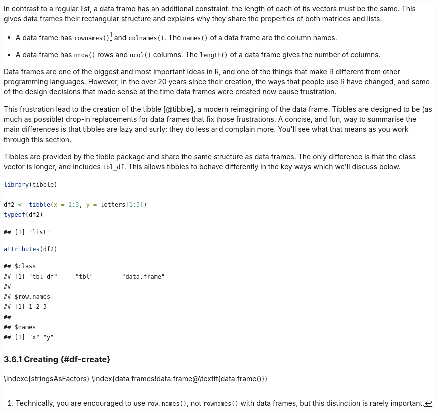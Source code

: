 [^rownames]: Row names are one of the most surprisingly complex data structures in R. They've also been a persistent source of performance issues over the years. The most straightforward implementation is a character or integer vector, with one element for each row. But there's also a compact representation for "automatic" row names (consecutive integers), created by `.set_row_names()`. R 3.5 has a special way of deferring integer to character conversion that is specifically designed to speed up `lm()`; see <https://svn.r-project.org/R/branches/ALTREP/ALTREP.html#deferred_string_conversions> for details.

In contrast to a regular list, a data frame has an additional constraint: the length of each of its vectors must be the same. This gives data frames their rectangular structure and explains why they share the properties of both matrices and lists:

* A data frame has `rownames()`[^row.names] and `colnames()`. The `names()`
  of a data frame are the column names.
  
* A data frame has `nrow()` rows and `ncol()` columns. The `length()` of a 
  data frame gives the number of columns.

[^row.names]: Technically, you are encouraged to use `row.names()`, not `rownames()` with data frames, but this distinction is rarely important.

Data frames are one of the biggest and most important ideas in R, and one of the things that make R different from other programming languages. However, in the over 20 years since their creation, the ways that people use R have changed, and some of the design decisions that made sense at the time data frames were created now cause frustration.

This frustration lead to the creation of the tibble [@tibble], a modern reimagining of the data frame. Tibbles are designed to be (as much as possible) drop-in replacements for data frames that fix those frustrations. A concise, and fun, way to summarise the main differences is that tibbles are lazy and surly: they do less and complain more. You'll see what that means as you work through this section.

Tibbles are provided by the tibble package and share the same structure as data frames. The only difference is that the class vector is longer, and includes `tbl_df`. This allows tibbles to behave differently in the key ways which we'll discuss below.


```r
library(tibble)

df2 <- tibble(x = 1:3, y = letters[1:3])
typeof(df2)
```

```
## [1] "list"
```

```r
attributes(df2)
```

```
## $class
## [1] "tbl_df"     "tbl"        "data.frame"
## 
## $row.names
## [1] 1 2 3
## 
## $names
## [1] "x" "y"
```

### 3.6.1 Creating {#df-create}
\indexc{stringsAsFactors}
\index{data frames!data.frame@\texttt{data.frame()}}


[^node]: Collectively, all the other data types are known as "node" types, which include things like functions and environments. You're most likely to come across this highly technical term when using `gc()`: the "N" in `Ncells` stands for nodes and the "V" in `Vcells` stands for vectors.
[^generic-vectors]: A few places in R's documentation call lists generic vectors to emphasise their difference from atomic vectors.
[^numeric]: This is a slight simplification as R does not use "numeric" consistently, which we'll come back to in Section \@ref(numeric-type).
[^L-suffix]: `L` is not intuitive, and you might wonder where it comes from. At the time `L` was added to R, R's integer type was equivalent to a long integer in C, and C code could use a suffix of `l` or `L` to force a number to be a long integer. It was decided that `l` was too visually similar to `i` (used for complex numbers in R), leaving `L`.
[^scalar]: Technically, the R language does not possess scalars. Everything that looks like a scalar is actually a vector of length one. This is mostly a theoretical distinction, but it does mean that expressions like `1[1]` work.
[^mode]: You may have heard of the related `mode()` and `storage.mode()` functions. Do not use them: they exist only for compatibility with S.
[^pairlist]: Attributes behave like named lists, but are actually pairlists.  Pairlists are functionally indistinguishable from lists, but are profoundly different under the hood. You'll learn more about them in Section \@ref(pairlists). 
[^tidyverse-factors]: The tidyverse never automatically coerces characters to factors, and provides the forcats [@forcats] package specifically for working with factors.
[^epoch]: This special date is known as the Unix Epoch.
[^tidyverse-datetimes]: The tidyverse provides the lubridate [@lubridate] package for working with date-times. It provides a number of convenient helpers that work with the base POSIXct type.
[^identity]: `I()` is short for identity and is often used to indicate that an input should be left as is, and not automatically transformed.